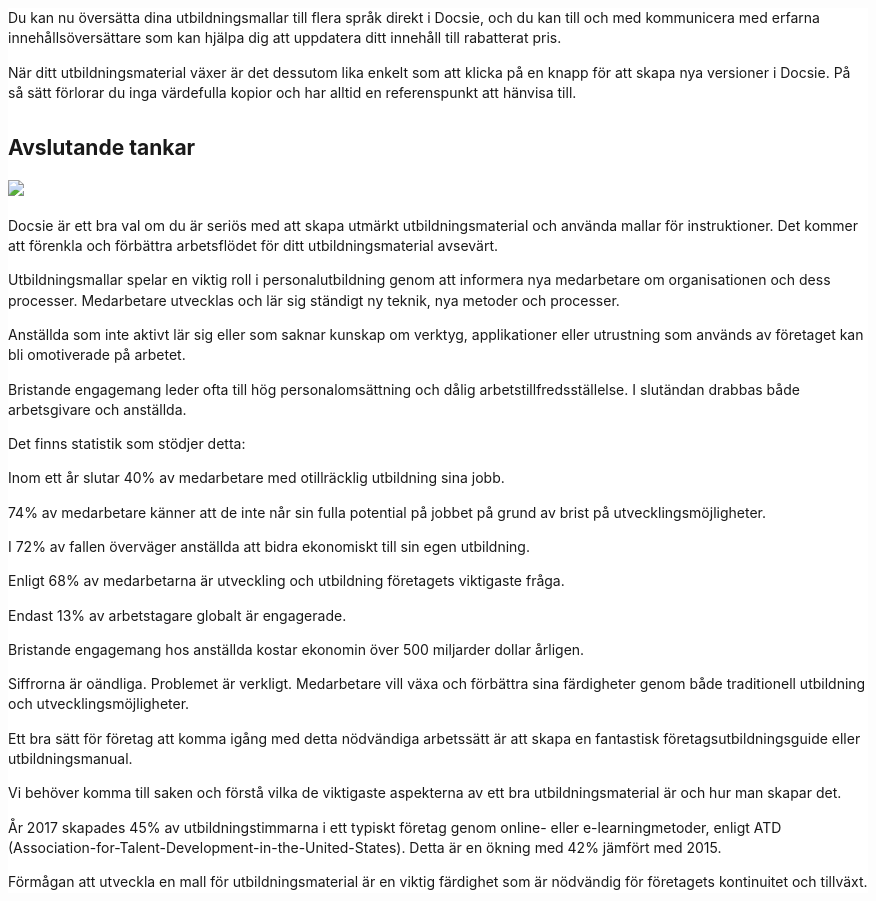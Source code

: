 Du kan nu översätta dina utbildningsmallar till flera språk direkt i Docsie, och du kan till och med kommunicera med erfarna innehållsöversättare som kan hjälpa dig att uppdatera ditt innehåll till rabatterat pris.

När ditt utbildningsmaterial växer är det dessutom lika enkelt som att klicka på en knapp för att skapa nya versioner i Docsie. På så sätt förlorar du inga värdefulla kopior och har alltid en referenspunkt att hänvisa till.

## Avslutande tankar

![](https://images.unsplash.com/photo-1543386650-2be9a18d2750?crop=entropy&cs=tinysrgb&fit=max&fm=jpg&ixid=MnwzMTM3MXwwfDF8c2VhcmNofDF8fGZpbmFsJTIwdGhvdWdodHN8ZW58MHx8fHwxNjIwMTU3MTg3&ixlib=rb-1.2.1&q=80&w=1080)

Docsie är ett bra val om du är seriös med att skapa utmärkt utbildningsmaterial och använda mallar för instruktioner. Det kommer att förenkla och förbättra arbetsflödet för ditt utbildningsmaterial avsevärt.

Utbildningsmallar spelar en viktig roll i personalutbildning genom att informera nya medarbetare om organisationen och dess processer. Medarbetare utvecklas och lär sig ständigt ny teknik, nya metoder och processer.

Anställda som inte aktivt lär sig eller som saknar kunskap om verktyg, applikationer eller utrustning som används av företaget kan bli omotiverade på arbetet.

Bristande engagemang leder ofta till hög personalomsättning och dålig arbetstillfredsställelse. I slutändan drabbas både arbetsgivare och anställda.

Det finns statistik som stödjer detta:

Inom ett år slutar 40% av medarbetare med otillräcklig utbildning sina jobb.

74% av medarbetare känner att de inte når sin fulla potential på jobbet på grund av brist på utvecklingsmöjligheter.

I 72% av fallen överväger anställda att bidra ekonomiskt till sin egen utbildning.

Enligt 68% av medarbetarna är utveckling och utbildning företagets viktigaste fråga.

Endast 13% av arbetstagare globalt är engagerade.

Bristande engagemang hos anställda kostar ekonomin över 500 miljarder dollar årligen.

Siffrorna är oändliga. Problemet är verkligt. Medarbetare vill växa och förbättra sina färdigheter genom både traditionell utbildning och utvecklingsmöjligheter.

Ett bra sätt för företag att komma igång med detta nödvändiga arbetssätt är att skapa en fantastisk företagsutbildningsguide eller utbildningsmanual.

Vi behöver komma till saken och förstå vilka de viktigaste aspekterna av ett bra utbildningsmaterial är och hur man skapar det.

År 2017 skapades 45% av utbildningstimmarna i ett typiskt företag genom online- eller e-learningmetoder, enligt ATD (Association-for-Talent-Development-in-the-United-States). Detta är en ökning med 42% jämfört med 2015.

Förmågan att utveckla en mall för utbildningsmaterial är en viktig färdighet som är nödvändig för företagets kontinuitet och tillväxt.